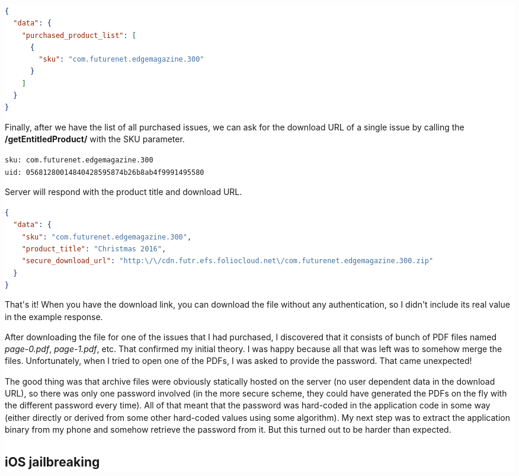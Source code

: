 ```json
{  
  "data": {  
    "purchased_product_list": [  
      {  
        "sku": "com.futurenet.edgemagazine.300"
      }
    ]
  }
}
```

Finally, after we have the list of all purchased issues, we can ask for the download URL
of a single issue by calling the **/getEntitledProduct/** with the SKU parameter.

```
sku: com.futurenet.edgemagazine.300
uid: 05681280014840428595874b26b8ab4f9991495580
```

Server will respond with the product title and download URL.

```json
{  
  "data": {  
    "sku": "com.futurenet.edgemagazine.300",
    "product_title": "Christmas 2016",
    "secure_download_url": "http:\/\/cdn.futr.efs.foliocloud.net\/com.futurenet.edgemagazine.300.zip"
  }
}
```

That's it! When you have the download link, you can download the file without any authentication, so
I didn't include its real value in the example response.

After downloading the file for one of the issues that I had purchased, I discovered that it consists of
bunch of PDF files named *page-0.pdf*, *page-1.pdf*, etc. That confirmed my initial theory.
I was happy because all that was left was to somehow merge the files. Unfortunately, when I tried to open
one of the PDFs, I was asked to provide the password. That came unexpected!

The good thing was that archive files were obviously statically hosted on the server (no user
dependent data in the download URL), so there was only one password involved
(in the more secure scheme, they could have generated the PDFs on the fly
with the different password every time). All of that meant that the password was
hard-coded in the application code in some way (either directly or derived from some other
hard-coded values using some algorithm). My next step was to extract the application
binary from my phone and somehow retrieve the password from it. But this turned out
to be harder than expected.

## iOS jailbreaking
